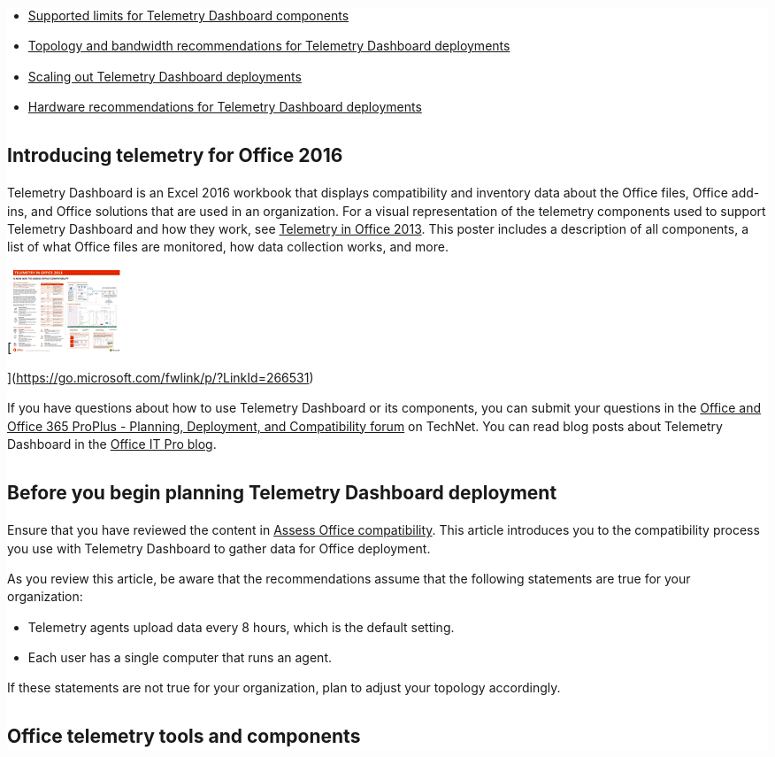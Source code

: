 - [Supported limits for Telemetry Dashboard components](plan-telemetry-dashboard-deployment.md#sizing)
    
- [Topology and bandwidth recommendations for Telemetry Dashboard deployments](plan-telemetry-dashboard-deployment.md#bandwidth)
    
- [Scaling out Telemetry Dashboard deployments](plan-telemetry-dashboard-deployment.md#scaleout)
    
- [Hardware recommendations for Telemetry Dashboard deployments](plan-telemetry-dashboard-deployment.md#hardware)
    
## Introducing telemetry for Office 2016
<a name="intro"> </a>

Telemetry Dashboard is an Excel 2016 workbook that displays compatibility and inventory data about the Office files, Office add-ins, and Office solutions that are used in an organization. For a visual representation of the telemetry components used to support Telemetry Dashboard and how they work, see [Telemetry in Office 2013](https://go.microsoft.com/fwlink/p/?LinkId=266531). This poster includes a description of all components, a list of what Office files are monitored, how data collection works, and more. 
  
[![Thumbnail image of the Office Telemetry poster](../images/ORK_OfficeTelemetry_Thumbnail.gif)
  
](https://go.microsoft.com/fwlink/p/?LinkId=266531)
  
If you have questions about how to use Telemetry Dashboard or its components, you can submit your questions in the [Office and Office 365 ProPlus - Planning, Deployment, and Compatibility forum](https://go.microsoft.com/fwlink/p/?LinkId=626000) on TechNet. You can read blog posts about Telemetry Dashboard in the [Office IT Pro blog](https://go.microsoft.com/fwlink/p/?LinkID=260542).
  
## Before you begin planning Telemetry Dashboard deployment
<a name="Overview"> </a>

Ensure that you have reviewed the content in [Assess Office compatibility](assess-office-compatibility.md). This article introduces you to the compatibility process you use with Telemetry Dashboard to gather data for Office deployment. 
  
As you review this article, be aware that the recommendations assume that the following statements are true for your organization:
  
- Telemetry agents upload data every 8 hours, which is the default setting.
    
- Each user has a single computer that runs an agent.
    
If these statements are not true for your organization, plan to adjust your topology accordingly.
  
## Office telemetry tools and components
<a name="bkmk_officetelemetrycomponents"> </a>
